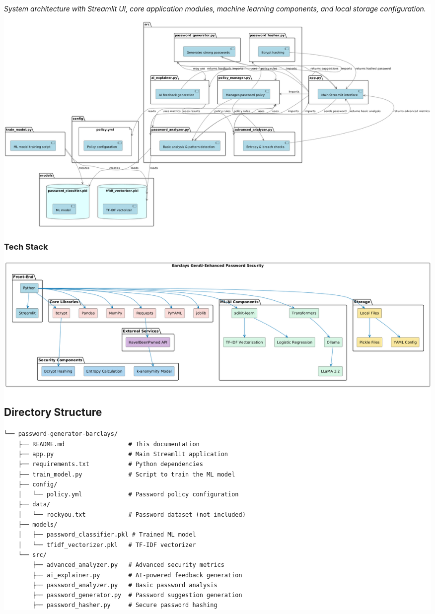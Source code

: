 _System architecture with Streamlit UI, core application modules, machine learning components, and local storage configuration._

![Architecture](docs/output/2.png)

### Tech Stack

![Tech Stack](docs/output/3.png)

## Directory Structure

```
└── password-generator-barclays/
    ├── README.md                  # This documentation
    ├── app.py                     # Main Streamlit application
    ├── requirements.txt           # Python dependencies
    ├── train_model.py             # Script to train the ML model
    ├── config/
    │   └── policy.yml             # Password policy configuration
    ├── data/
    │   └── rockyou.txt            # Password dataset (not included)
    ├── models/
    │   ├── password_classifier.pkl # Trained ML model
    │   └── tfidf_vectorizer.pkl   # TF-IDF vectorizer
    └── src/
        ├── advanced_analyzer.py   # Advanced security metrics
        ├── ai_explainer.py        # AI-powered feedback generation
        ├── password_analyzer.py   # Basic password analysis
        ├── password_generator.py  # Password suggestion generation
        ├── password_hasher.py     # Secure password hashing
```